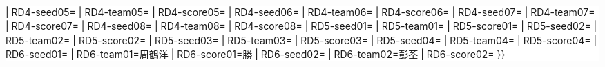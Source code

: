 | RD4-seed05=
| RD4-team05=
| RD4-score05=
| RD4-seed06=
| RD4-team06=
| RD4-score06=
| RD4-seed07=
| RD4-team07=
| RD4-score07=
| RD4-seed08=
| RD4-team08=
| RD4-score08=
| RD5-seed01=
| RD5-team01=
| RD5-score01=
| RD5-seed02=
| RD5-team02=
| RD5-score02=
| RD5-seed03=
| RD5-team03=
| RD5-score03=
| RD5-seed04=
| RD5-team04=
| RD5-score04=
| RD6-seed01=
| RD6-team01=周鶴洋
| RD6-score01=勝
| RD6-seed02=
| RD6-team02=彭荃
| RD6-score02=
}}
